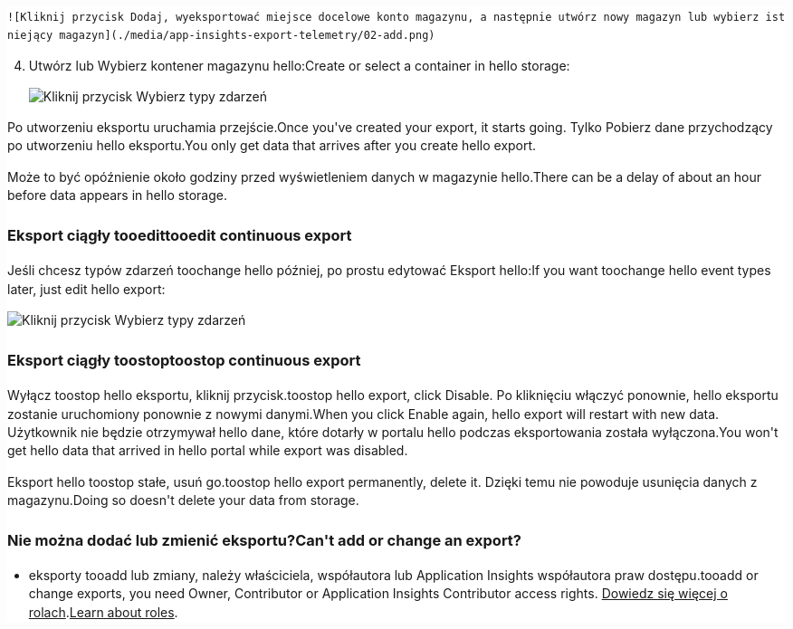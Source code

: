     ![Kliknij przycisk Dodaj, wyeksportować miejsce docelowe konto magazynu, a następnie utwórz nowy magazyn lub wybierz istniejący magazyn](./media/app-insights-export-telemetry/02-add.png)

4. <span data-ttu-id="af09c-126">Utwórz lub Wybierz kontener magazynu hello:</span><span class="sxs-lookup"><span data-stu-id="af09c-126">Create or select a container in hello storage:</span></span>

    ![Kliknij przycisk Wybierz typy zdarzeń](./media/app-insights-export-telemetry/create-container.png)

<span data-ttu-id="af09c-128">Po utworzeniu eksportu uruchamia przejście.</span><span class="sxs-lookup"><span data-stu-id="af09c-128">Once you've created your export, it starts going.</span></span> <span data-ttu-id="af09c-129">Tylko Pobierz dane przychodzący po utworzeniu hello eksportu.</span><span class="sxs-lookup"><span data-stu-id="af09c-129">You only get data that arrives after you create hello export.</span></span>

<span data-ttu-id="af09c-130">Może to być opóźnienie około godziny przed wyświetleniem danych w magazynie hello.</span><span class="sxs-lookup"><span data-stu-id="af09c-130">There can be a delay of about an hour before data appears in hello storage.</span></span>

### <a name="tooedit-continuous-export"></a><span data-ttu-id="af09c-131">Eksport ciągły tooedit</span><span class="sxs-lookup"><span data-stu-id="af09c-131">tooedit continuous export</span></span>

<span data-ttu-id="af09c-132">Jeśli chcesz typów zdarzeń toochange hello później, po prostu edytować Eksport hello:</span><span class="sxs-lookup"><span data-stu-id="af09c-132">If you want toochange hello event types later, just edit hello export:</span></span>

![Kliknij przycisk Wybierz typy zdarzeń](./media/app-insights-export-telemetry/05-edit.png)

### <a name="toostop-continuous-export"></a><span data-ttu-id="af09c-134">Eksport ciągły toostop</span><span class="sxs-lookup"><span data-stu-id="af09c-134">toostop continuous export</span></span>

<span data-ttu-id="af09c-135">Wyłącz toostop hello eksportu, kliknij przycisk.</span><span class="sxs-lookup"><span data-stu-id="af09c-135">toostop hello export, click Disable.</span></span> <span data-ttu-id="af09c-136">Po kliknięciu włączyć ponownie, hello eksportu zostanie uruchomiony ponownie z nowymi danymi.</span><span class="sxs-lookup"><span data-stu-id="af09c-136">When you click Enable again, hello export will restart with new data.</span></span> <span data-ttu-id="af09c-137">Użytkownik nie będzie otrzymywał hello dane, które dotarły w portalu hello podczas eksportowania została wyłączona.</span><span class="sxs-lookup"><span data-stu-id="af09c-137">You won't get hello data that arrived in hello portal while export was disabled.</span></span>

<span data-ttu-id="af09c-138">Eksport hello toostop stałe, usuń go.</span><span class="sxs-lookup"><span data-stu-id="af09c-138">toostop hello export permanently, delete it.</span></span> <span data-ttu-id="af09c-139">Dzięki temu nie powoduje usunięcia danych z magazynu.</span><span class="sxs-lookup"><span data-stu-id="af09c-139">Doing so doesn't delete your data from storage.</span></span>

### <a name="cant-add-or-change-an-export"></a><span data-ttu-id="af09c-140">Nie można dodać lub zmienić eksportu?</span><span class="sxs-lookup"><span data-stu-id="af09c-140">Can't add or change an export?</span></span>
* <span data-ttu-id="af09c-141">eksporty tooadd lub zmiany, należy właściciela, współautora lub Application Insights współautora praw dostępu.</span><span class="sxs-lookup"><span data-stu-id="af09c-141">tooadd or change exports, you need Owner, Contributor or Application Insights Contributor access rights.</span></span> <span data-ttu-id="af09c-142">[Dowiedz się więcej o rolach][roles].</span><span class="sxs-lookup"><span data-stu-id="af09c-142">[Learn about roles][roles].</span></span>


[exportasa]: app-insights-code-sample-export-sql-stream-analytics.md
[roles]: app-insights-resources-roles-access-control.md